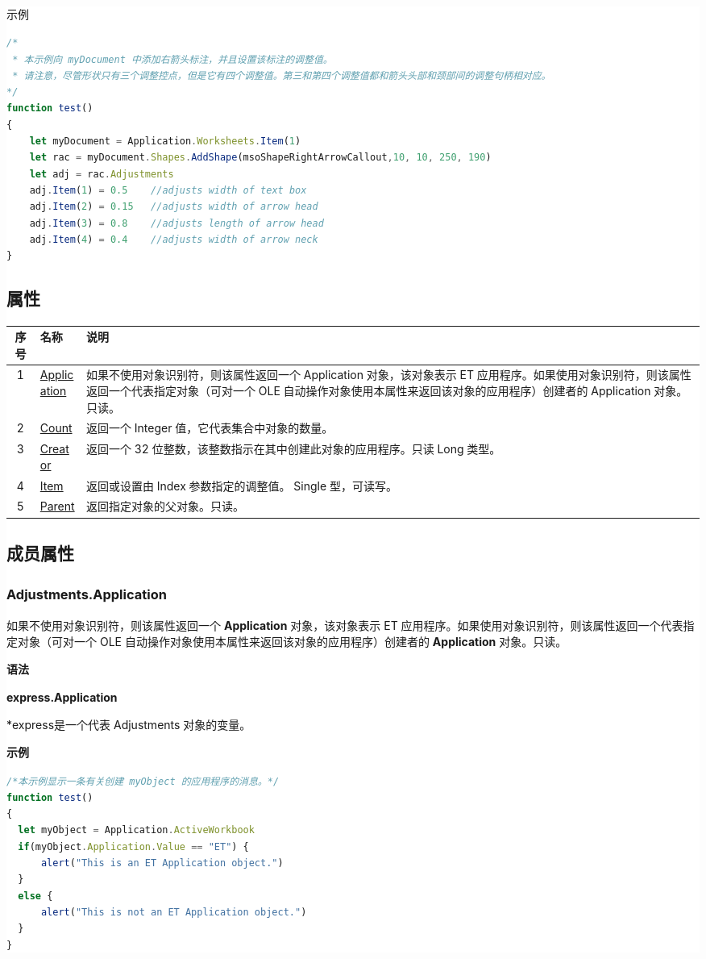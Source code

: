 示例

``` JavaScript
/*
 * 本示例向 myDocument 中添加右箭头标注，并且设置该标注的调整值。
 * 请注意，尽管形状只有三个调整控点，但是它有四个调整值。第三和第四个调整值都和箭头头部和颈部间的调整句柄相对应。
*/
function test()
{
    let myDocument = Application.Worksheets.Item(1)
    let rac = myDocument.Shapes.AddShape(msoShapeRightArrowCallout,10, 10, 250, 190)
    let adj = rac.Adjustments
    adj.Item(1) = 0.5    //adjusts width of text box
    adj.Item(2) = 0.15   //adjusts width of arrow head
    adj.Item(3) = 0.8    //adjusts length of arrow head
    adj.Item(4) = 0.4    //adjusts width of arrow neck
}
```

## 属性

| 序号 | 名称                                    | 说明                                                                                                                                                                                                                            |
|:----:|:----------------------------------------|:--------------------------------------------------------------------------------------------------------------------------------------------------------------------------------------------------------------------------------|
|  1   | [Application](#Adjustments.Application) | 如果不使用对象识别符，则该属性返回一个 Application 对象，该对象表示 ET 应用程序。如果使用对象识别符，则该属性返回一个代表指定对象（可对一个 OLE 自动操作对象使用本属性来返回该对象的应用程序）创建者的 Application 对象。只读。 |
|  2   | [Count](#Adjustments.Count)             | 返回一个 Integer 值，它代表集合中对象的数量。                                                                                                                                                                                   |
|  3   | [Creator](#Adjustments.Creator)         | 返回一个 32 位整数，该整数指示在其中创建此对象的应用程序。只读 Long 类型。                                                                                                                                                      |
|  4   | [Item](#Adjustments.Item)               | 返回或设置由 Index 参数指定的调整值。 Single 型，可读写。                                                                                                                                                                       |
|  5   | [Parent](#Adjustments.Parent)           | 返回指定对象的父对象。只读。                                                                                                                                                                                                    |

## 成员属性

### Adjustments.Application

如果不使用对象识别符，则该属性返回一个 **Application** 对象，该对象表示 ET 应用程序。如果使用对象识别符，则该属性返回一个代表指定对象（可对一个 OLE 自动操作对象使用本属性来返回该对象的应用程序）创建者的 **Application** 对象。只读。

**语法**

**express.Application**

\*express是一个代表 Adjustments 对象的变量。

**示例**

``` JavaScript
/*本示例显示一条有关创建 myObject 的应用程序的消息。*/
function test()
{
  let myObject = Application.ActiveWorkbook
  if(myObject.Application.Value == "ET") {
      alert("This is an ET Application object.")
  }
  else {
      alert("This is not an ET Application object.")
  }
}
```
